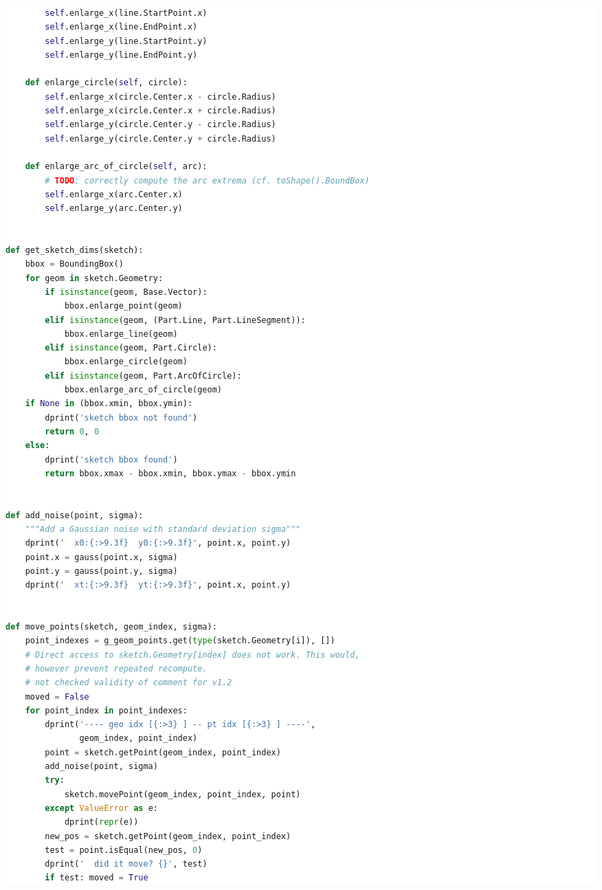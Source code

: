 ```python
        self.enlarge_x(line.StartPoint.x)
        self.enlarge_x(line.EndPoint.x)
        self.enlarge_y(line.StartPoint.y)
        self.enlarge_y(line.EndPoint.y)

    def enlarge_circle(self, circle):
        self.enlarge_x(circle.Center.x - circle.Radius)
        self.enlarge_x(circle.Center.x + circle.Radius)
        self.enlarge_y(circle.Center.y - circle.Radius)
        self.enlarge_y(circle.Center.y + circle.Radius)

    def enlarge_arc_of_circle(self, arc):
        # TODO: correctly compute the arc extrema (cf. toShape().BoundBox)
        self.enlarge_x(arc.Center.x)
        self.enlarge_y(arc.Center.y)


def get_sketch_dims(sketch):
    bbox = BoundingBox()
    for geom in sketch.Geometry:
        if isinstance(geom, Base.Vector):
            bbox.enlarge_point(geom)
        elif isinstance(geom, (Part.Line, Part.LineSegment)):
            bbox.enlarge_line(geom)
        elif isinstance(geom, Part.Circle):
            bbox.enlarge_circle(geom)
        elif isinstance(geom, Part.ArcOfCircle):
            bbox.enlarge_arc_of_circle(geom)
    if None in (bbox.xmin, bbox.ymin):
        dprint('sketch bbox not found')
        return 0, 0
    else:
        dprint('sketch bbox found')
        return bbox.xmax - bbox.xmin, bbox.ymax - bbox.ymin


def add_noise(point, sigma):
    """Add a Gaussian noise with standard deviation sigma"""
    dprint('  x0:{:>9.3f}  y0:{:>9.3f}', point.x, point.y)
    point.x = gauss(point.x, sigma)
    point.y = gauss(point.y, sigma)
    dprint('  xt:{:>9.3f}  yt:{:>9.3f}', point.x, point.y)


def move_points(sketch, geom_index, sigma):
    point_indexes = g_geom_points.get(type(sketch.Geometry[i]), [])
    # Direct access to sketch.Geometry[index] does not work. This would,
    # however prevent repeated recompute.
    # not checked validity of comment for v1.2
    moved = False
    for point_index in point_indexes:
        dprint('---- geo idx [{:>3} ] -- pt idx [{:>3} ] ----',
               geom_index, point_index)
        point = sketch.getPoint(geom_index, point_index)
        add_noise(point, sigma)
        try:
            sketch.movePoint(geom_index, point_index, point)
        except ValueError as e:
            dprint(repr(e))
        new_pos = sketch.getPoint(geom_index, point_index)
        test = point.isEqual(new_pos, 0)
        dprint('  did it move? {}', test)
        if test: moved = True
```